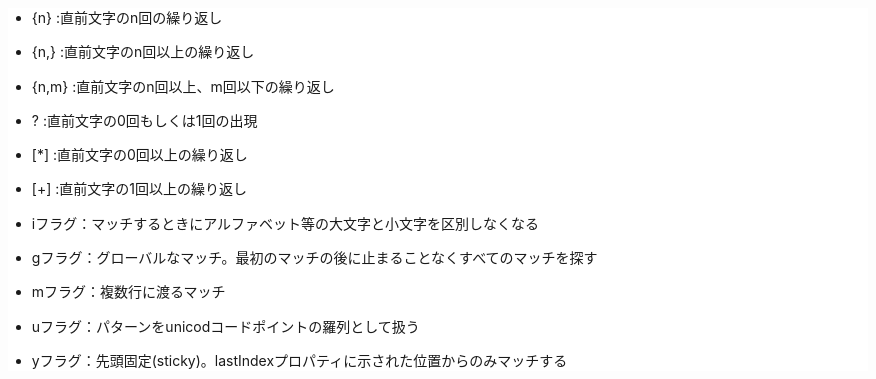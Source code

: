 - {n}   :直前文字のn回の繰り返し
- {n,}  :直前文字のn回以上の繰り返し
- {n,m} :直前文字のn回以上、m回以下の繰り返し
- ?     :直前文字の0回もしくは1回の出現
- [*]     :直前文字の0回以上の繰り返し
- [+]     :直前文字の1回以上の繰り返し

- iフラグ：マッチするときにアルファベット等の大文字と小文字を区別しなくなる
- gフラグ：グローバルなマッチ。最初のマッチの後に止まることなくすべてのマッチを探す
- mフラグ：複数行に渡るマッチ
- uフラグ：パターンをunicodコードポイントの羅列として扱う
- yフラグ：先頭固定(sticky)。lastIndexプロパティに示された位置からのみマッチする